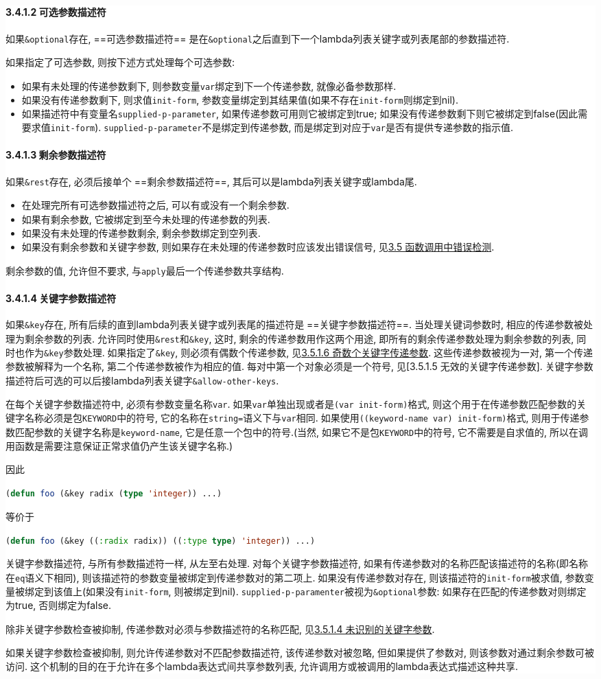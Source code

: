 #### <span id="3.4.1.2">3.4.1.2</span> 可选参数描述符

如果`&optional`存在, ==可选参数描述符== 是在`&optional`之后直到下一个lambda列表关键字或列表尾部的参数描述符.

如果指定了可选参数, 则按下述方式处理每个可选参数:

- 如果有未处理的传递参数剩下, 则参数变量`var`绑定到下一个传递参数, 就像必备参数那样.
- 如果没有传递参数剩下, 则求值`init-form`, 参数变量绑定到其结果值(如果不存在`init-form`则绑定到nil).
- 如果描述符中有变量名`supplied-p-parameter`, 如果传递参数可用则它被绑定到true; 如果没有传递参数剩下则它被绑定到false(因此需要求值`init-form`). `supplied-p-parameter`不是绑定到传递参数, 而是绑定到对应于`var`是否有提供专递参数的指示值.

#### <span id="3.4.1.3">3.4.1.3</span> 剩余参数描述符

如果`&rest`存在, 必须后接单个 ==剩余参数描述符==, 其后可以是lambda列表关键字或lambda尾.

- 在处理完所有可选参数描述符之后, 可以有或没有一个剩余参数.
- 如果有剩余参数, 它被绑定到至今未处理的传递参数的列表.
- 如果没有未处理的传递参数剩余, 剩余参数绑定到空列表.
- 如果没有剩余参数和关键字参数, 则如果存在未处理的传递参数时应该发出错误信号, 见[3.5 函数调用中错误检测](#3.5).

剩余参数的值, 允许但不要求, 与`apply`最后一个传递参数共享结构.

#### <span id="3.4.1.4">3.4.1.4</span> 关键字参数描述符

如果`&key`存在, 所有后续的直到lambda列表关键字或列表尾的描述符是 ==关键字参数描述符==.
当处理关键词参数时, 相应的传递参数被处理为剩余参数的列表.
允许同时使用`&rest`和`&key`, 这时, 剩余的传递参数用作这两个用途, 即所有的剩余传递参数处理为剩余参数的列表, 同时也作为`&key`参数处理.
如果指定了`&key`, 则必须有偶数个传递参数, 见[3.5.1.6 奇数个关键字传递参数](#3.5.1.6).
这些传递参数被视为一对, 第一个传递参数被解释为一个名称, 第二个传递参数被作为相应的值.
每对中第一个对象必须是一个符号, 见[3.5.1.5 无效的关键字传递参数].
关键字参数描述符后可选的可以后接lambda列表关键字`&allow-other-keys`.

在每个关键字参数描述符中, 必须有参数变量名称`var`. 如果`var`单独出现或者是`(var init-form)`格式, 则这个用于在传递参数匹配参数的关键字名称必须是包`KEYWORD`中的符号, 它的名称在`string=`语义下与`var`相同.
如果使用`((keyword-name var) init-form)`格式, 则用于传递参数匹配参数的关键字名称是`keyword-name`, 它是任意一个包中的符号.(当然, 如果它不是包`KEYWORD`中的符号, 它不需要是自求值的, 所以在调用函数是需要注意保证正常求值仍产生该关键字名称.)

因此

``` lisp
(defun foo (&key radix (type 'integer)) ...)
```

等价于

``` lisp
(defun foo (&key ((:radix radix)) ((:type type) 'integer)) ...)
```

关键字参数描述符, 与所有参数描述符一样, 从左至右处理.
对每个关键字参数描述符, 如果有传递参数对的名称匹配该描述符的名称(即名称在`eq`语义下相同), 则该描述符的参数变量被绑定到传递参数对的第二项上.
如果没有传递参数对存在, 则该描述符的`init-form`被求值, 参数变量被绑定到该值上(如果没有`init-form`, 则被绑定到nil).
`supplied-p-paramenter`被视为`&optional`参数: 如果存在匹配的传递参数对则绑定为true, 否则绑定为false.

除非关键字参数检查被抑制, 传递参数对必须与参数描述符的名称匹配, 见[3.5.1.4 未识别的关键字参数](#3.5.1.4).

如果关键字参数检查被抑制, 则允许传递参数对不匹配参数描述符, 该传递参数对被忽略, 但如果提供了参数对, 则该参数对通过剩余参数可被访问.
这个机制的目的在于允许在多个lambda表达式间共享参数列表, 允许调用方或被调用的lambda表达式描述这种共享.
